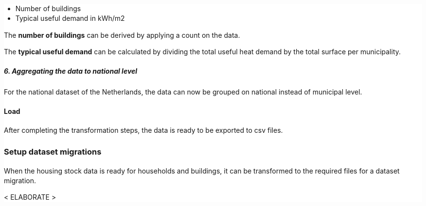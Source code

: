 * Number of buildings
* Typical useful demand in kWh/m2

The **number of buildings** can be derived by applying a count on the data.

The **typical useful demand** can be calculated by dividing the total useful heat demand by the total surface per municipality. 

##### 6. Aggregating the data to national level

For the national dataset of the Netherlands, the data can now be grouped on national instead of municipal level.

#### Load

After completing the transformation steps, the data is ready to be exported to csv files.

### Setup dataset migrations

When the housing stock data is ready for households and buildings, it can be transformed to the required files for a dataset migration.

< ELABORATE >